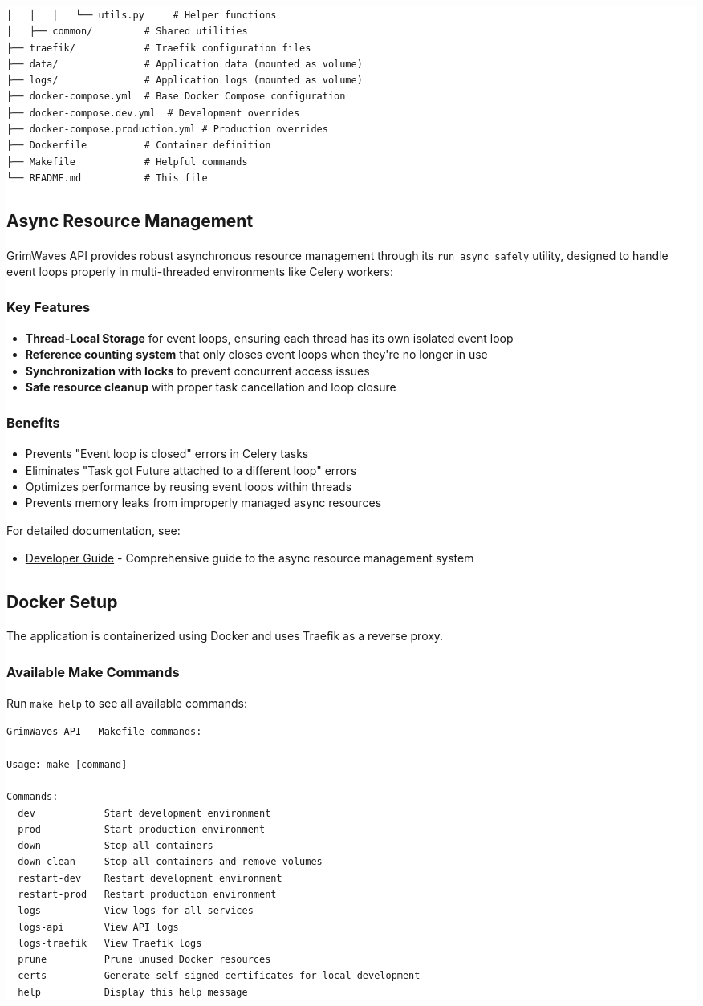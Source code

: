 ```
│   │   │   └── utils.py     # Helper functions
│   ├── common/         # Shared utilities
├── traefik/            # Traefik configuration files
├── data/               # Application data (mounted as volume)
├── logs/               # Application logs (mounted as volume)
├── docker-compose.yml  # Base Docker Compose configuration
├── docker-compose.dev.yml  # Development overrides
├── docker-compose.production.yml # Production overrides
├── Dockerfile          # Container definition
├── Makefile            # Helpful commands
└── README.md           # This file
```

## Async Resource Management

GrimWaves API provides robust asynchronous resource management through its `run_async_safely` utility, designed to handle event loops properly in multi-threaded environments like Celery workers:

### Key Features

- **Thread-Local Storage** for event loops, ensuring each thread has its own isolated event loop
- **Reference counting system** that only closes event loops when they're no longer in use
- **Synchronization with locks** to prevent concurrent access issues
- **Safe resource cleanup** with proper task cancellation and loop closure

### Benefits

- Prevents "Event loop is closed" errors in Celery tasks
- Eliminates "Task got Future attached to a different loop" errors
- Optimizes performance by reusing event loops within threads
- Prevents memory leaks from improperly managed async resources

For detailed documentation, see:
- [Developer Guide](/docs/run-async-safely-fix/developer_guide.md) - Comprehensive guide to the async resource management system

## Docker Setup
The application is containerized using Docker and uses Traefik as a reverse proxy.

### Available Make Commands

Run `make help` to see all available commands:

```
GrimWaves API - Makefile commands:

Usage: make [command]

Commands:
  dev            Start development environment
  prod           Start production environment
  down           Stop all containers
  down-clean     Stop all containers and remove volumes
  restart-dev    Restart development environment
  restart-prod   Restart production environment
  logs           View logs for all services
  logs-api       View API logs
  logs-traefik   View Traefik logs
  prune          Prune unused Docker resources
  certs          Generate self-signed certificates for local development
  help           Display this help message
```
